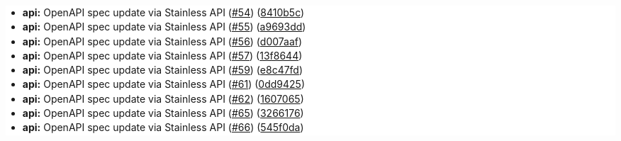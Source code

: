 * **api:** OpenAPI spec update via Stainless API ([#54](https://github.com/orbcorp/orb-kotlin/issues/54)) ([8410b5c](https://github.com/orbcorp/orb-kotlin/commit/8410b5c99cddf5948cf2acdc6d31d04edd5bdb76))
* **api:** OpenAPI spec update via Stainless API ([#55](https://github.com/orbcorp/orb-kotlin/issues/55)) ([a9693dd](https://github.com/orbcorp/orb-kotlin/commit/a9693ddfd4950511ebc202d5ced3898b3a19aa3b))
* **api:** OpenAPI spec update via Stainless API ([#56](https://github.com/orbcorp/orb-kotlin/issues/56)) ([d007aaf](https://github.com/orbcorp/orb-kotlin/commit/d007aaf571cc97312b7a13df1cc341d583c7f2fb))
* **api:** OpenAPI spec update via Stainless API ([#57](https://github.com/orbcorp/orb-kotlin/issues/57)) ([13f8644](https://github.com/orbcorp/orb-kotlin/commit/13f8644e4a392f35f266dd396949508176b874a3))
* **api:** OpenAPI spec update via Stainless API ([#59](https://github.com/orbcorp/orb-kotlin/issues/59)) ([e8c47fd](https://github.com/orbcorp/orb-kotlin/commit/e8c47fd6e893f35cd8107e8c1a130fdfdc5278ee))
* **api:** OpenAPI spec update via Stainless API ([#61](https://github.com/orbcorp/orb-kotlin/issues/61)) ([0dd9425](https://github.com/orbcorp/orb-kotlin/commit/0dd9425c3063486582876237f0128d47982501bb))
* **api:** OpenAPI spec update via Stainless API ([#62](https://github.com/orbcorp/orb-kotlin/issues/62)) ([1607065](https://github.com/orbcorp/orb-kotlin/commit/16070655425bce16a25d038c9f550ab1b9ac6349))
* **api:** OpenAPI spec update via Stainless API ([#65](https://github.com/orbcorp/orb-kotlin/issues/65)) ([3266176](https://github.com/orbcorp/orb-kotlin/commit/3266176fa9b5ef23cb1e66494eca59646b8e0144))
* **api:** OpenAPI spec update via Stainless API ([#66](https://github.com/orbcorp/orb-kotlin/issues/66)) ([545f0da](https://github.com/orbcorp/orb-kotlin/commit/545f0da331ddefcf3fe99f7b6c2595a532eaf9a5))
